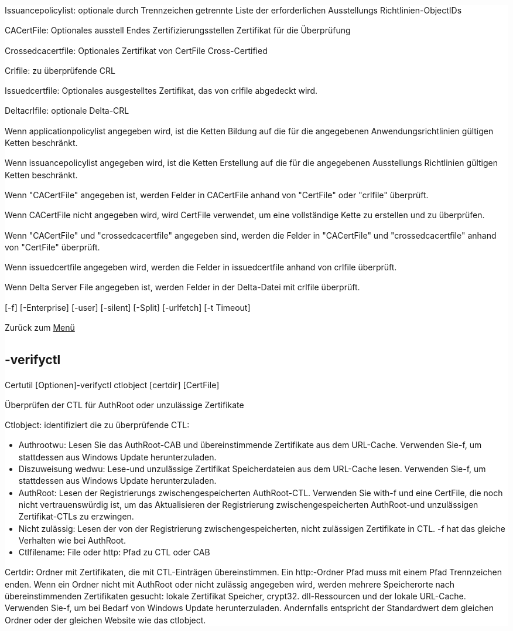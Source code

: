 Issuancepolicylist: optionale durch Trennzeichen getrennte Liste der erforderlichen Ausstellungs Richtlinien-ObjectIDs

CACertFile: Optionales ausstell Endes Zertifizierungsstellen Zertifikat für die Überprüfung

Crossedcacertfile: Optionales Zertifikat von CertFile Cross-Certified

Crlfile: zu überprüfende CRL

Issuedcertfile: Optionales ausgestelltes Zertifikat, das von crlfile abgedeckt wird.

Deltacrlfile: optionale Delta-CRL

Wenn applicationpolicylist angegeben wird, ist die Ketten Bildung auf die für die angegebenen Anwendungsrichtlinien gültigen Ketten beschränkt.

Wenn issuancepolicylist angegeben wird, ist die Ketten Erstellung auf die für die angegebenen Ausstellungs Richtlinien gültigen Ketten beschränkt.

Wenn "CACertFile" angegeben ist, werden Felder in CACertFile anhand von "CertFile" oder "crlfile" überprüft.

Wenn CACertFile nicht angegeben wird, wird CertFile verwendet, um eine vollständige Kette zu erstellen und zu überprüfen.

Wenn "CACertFile" und "crossedcacertfile" angegeben sind, werden die Felder in "CACertFile" und "crossedcacertfile" anhand von "CertFile" überprüft.

Wenn issuedcertfile angegeben wird, werden die Felder in issuedcertfile anhand von crlfile überprüft.

Wenn Delta Server File angegeben ist, werden Felder in der Delta-Datei mit crlfile überprüft.

[-f] [-Enterprise] [-user] [-silent] [-Split] [-urlfetch] [-t Timeout]

Zurück zum [Menü](#menu)

## <a name="-verifyctl"></a>-verifyctl

Certutil [Optionen]-verifyctl ctlobject [certdir] [CertFile]

Überprüfen der CTL für AuthRoot oder unzulässige Zertifikate

Ctlobject: identifiziert die zu überprüfende CTL:

- Authrootwu: Lesen Sie das AuthRoot-CAB und übereinstimmende Zertifikate aus dem URL-Cache. Verwenden Sie-f, um stattdessen aus Windows Update herunterzuladen.
- Diszuweisung wedwu: Lese-und unzulässige Zertifikat Speicherdateien aus dem URL-Cache lesen.  Verwenden Sie-f, um stattdessen aus Windows Update herunterzuladen.
- AuthRoot: Lesen der Registrierungs zwischengespeicherten AuthRoot-CTL.  Verwenden Sie with-f und eine CertFile, die noch nicht vertrauenswürdig ist, um das Aktualisieren der Registrierung zwischengespeicherten AuthRoot-und unzulässigen Zertifikat-CTLs zu erzwingen.
- Nicht zulässig: Lesen der von der Registrierung zwischengespeicherten, nicht zulässigen Zertifikate in CTL. -f hat das gleiche Verhalten wie bei AuthRoot.
- Ctlfilename: File oder http: Pfad zu CTL oder CAB

Certdir: Ordner mit Zertifikaten, die mit CTL-Einträgen übereinstimmen. Ein http:-Ordner Pfad muss mit einem Pfad Trennzeichen enden. Wenn ein Ordner nicht mit AuthRoot oder nicht zulässig angegeben wird, werden mehrere Speicherorte nach übereinstimmenden Zertifikaten gesucht: lokale Zertifikat Speicher, crypt32. dll-Ressourcen und der lokale URL-Cache. Verwenden Sie-f, um bei Bedarf von Windows Update herunterzuladen. Andernfalls entspricht der Standardwert dem gleichen Ordner oder der gleichen Website wie das ctlobject.
